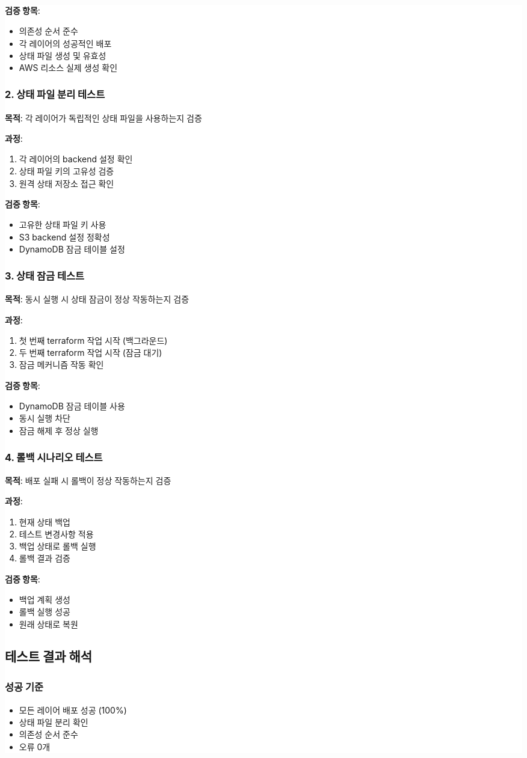 **검증 항목**:
- 의존성 순서 준수
- 각 레이어의 성공적인 배포
- 상태 파일 생성 및 유효성
- AWS 리소스 실제 생성 확인

### 2. 상태 파일 분리 테스트

**목적**: 각 레이어가 독립적인 상태 파일을 사용하는지 검증

**과정**:
1. 각 레이어의 backend 설정 확인
2. 상태 파일 키의 고유성 검증
3. 원격 상태 저장소 접근 확인

**검증 항목**:
- 고유한 상태 파일 키 사용
- S3 backend 설정 정확성
- DynamoDB 잠금 테이블 설정

### 3. 상태 잠금 테스트

**목적**: 동시 실행 시 상태 잠금이 정상 작동하는지 검증

**과정**:
1. 첫 번째 terraform 작업 시작 (백그라운드)
2. 두 번째 terraform 작업 시작 (잠금 대기)
3. 잠금 메커니즘 작동 확인

**검증 항목**:
- DynamoDB 잠금 테이블 사용
- 동시 실행 차단
- 잠금 해제 후 정상 실행

### 4. 롤백 시나리오 테스트

**목적**: 배포 실패 시 롤백이 정상 작동하는지 검증

**과정**:
1. 현재 상태 백업
2. 테스트 변경사항 적용
3. 백업 상태로 롤백 실행
4. 롤백 결과 검증

**검증 항목**:
- 백업 계획 생성
- 롤백 실행 성공
- 원래 상태로 복원

## 테스트 결과 해석

### 성공 기준
- 모든 레이어 배포 성공 (100%)
- 상태 파일 분리 확인
- 의존성 순서 준수
- 오류 0개
